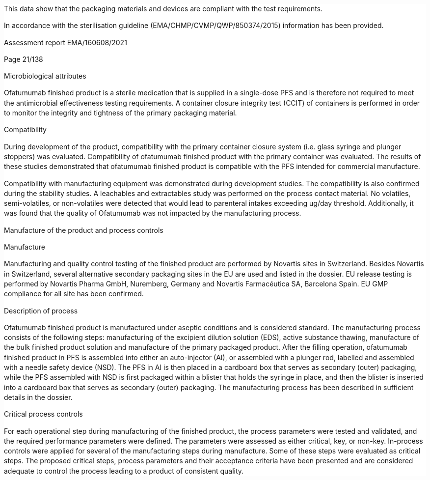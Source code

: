 This data show that the packaging materials and devices are compliant with the test requirements.

In accordance with the sterilisation guideline (EMA/CHMP/CVMP/QWP/850374/2015) information has been provided.

Assessment report EMA/160608/2021

Page 21/138

Microbiological attributes

Ofatumumab finished product is a sterile medication that is supplied in a single-dose PFS and is therefore not required to meet the antimicrobial effectiveness testing requirements. A container closure integrity test (CCIT) of containers is performed in order to monitor the integrity and tightness of the primary packaging material.

Compatibility

During development of the product, compatibility with the primary container closure system (i.e. glass syringe and plunger stoppers) was evaluated. Compatibility of ofatumumab finished product with the primary container was evaluated. The results of these studies demonstrated that ofatumumab finished product is compatible with the PFS intended for commercial manufacture.

Compatibility with manufacturing equipment was demonstrated during development studies. The compatibility is also confirmed during the stability studies. A leachables and extractables study was performed on the process contact material. No volatiles, semi-volatiles, or non-volatiles were detected that would lead to parenteral intakes exceeding ug/day threshold. Additionally, it was found that the quality of Ofatumumab was not impacted by the manufacturing process.

Manufacture of the product and process controls

Manufacture

Manufacturing and quality control testing of the finished product are performed by Novartis sites in Switzerland. Besides Novartis in Switzerland, several alternative secondary packaging sites in the EU are used and listed in the dossier. EU release testing is performed by Novartis Pharma GmbH, Nuremberg, Germany and Novartis Farmacéutica SA, Barcelona Spain. EU GMP compliance for all site has been confirmed.

Description of process

Ofatumumab finished product is manufactured under aseptic conditions and is considered standard. The manufacturing process consists of the following steps: manufacturing of the excipient dilution solution (EDS), active substance thawing, manufacture of the bulk finished product solution and manufacture of the primary packaged product. After the filling operation, ofatumumab finished product in PFS is assembled into either an auto-injector (AI), or assembled with a plunger rod, labelled and assembled with a needle safety device (NSD). The PFS in AI is then placed in a cardboard box that serves as secondary (outer) packaging, while the PFS assembled with NSD is first packaged within a blister that holds the syringe in place, and then the blister is inserted into a cardboard box that serves as secondary (outer) packaging. The manufacturing process has been described in sufficient details in the dossier.

Critical process controls

For each operational step during manufacturing of the finished product, the process parameters were tested and validated, and the required performance parameters were defined. The parameters were assessed as either critical, key, or non-key. In-process controls were applied for several of the manufacturing steps during manufacture. Some of these steps were evaluated as critical steps. The proposed critical steps, process parameters and their acceptance criteria have been presented and are considered adequate to control the process leading to a product of consistent quality.
